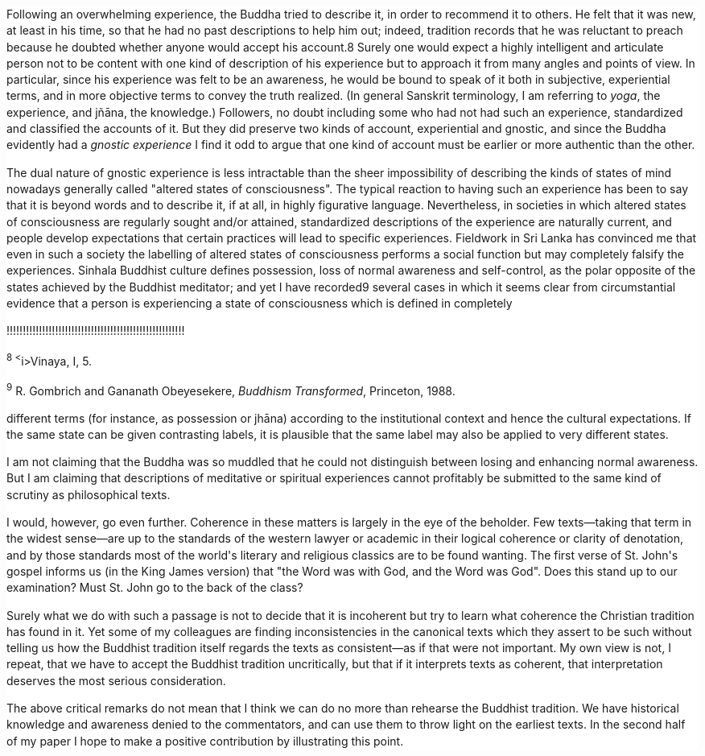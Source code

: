 Following an overwhelming experience, the Buddha tried to describe it, in order to recommend it to others. He felt that it was new, at least in his time, so that he had no past descriptions to help him out; indeed, tradition records that he was reluctant to preach because he doubted whether anyone would accept his account.8 Surely one would expect a highly intelligent and articulate person not to be content with one kind of description of his experience but to approach it from many angles and points of view. In particular, since his experience was felt to be an awareness, he would be bound to speak of it both in subjective, experiential terms, and in more objective terms to convey the truth realized. (In general Sanskrit terminology, I am referring to *yoga*, the experience, and jñāna, the knowledge.) Followers, no doubt including some who had not had such an experience, standardized and classified the accounts of it. But they did preserve two kinds of account, experiential and gnostic, and since the Buddha evidently had a *gnostic experience* I find it odd to argue that one kind of account must be earlier or more authentic than the other.

The dual nature of gnostic experience is less intractable than the sheer impossibility of describing the kinds of states of mind nowadays generally called "altered states of consciousness". The typical reaction to having such an experience has been to say that it is beyond words and to describe it, if at all, in highly figurative language. Nevertheless, in societies in which altered states of consciousness are regularly sought and/or attained, standardized descriptions of the experience are naturally current, and people develop expectations that certain practices will lead to specific experiences. Fieldwork in Sri Lanka has convinced me that even in such a society the labelling of altered states of consciousness performs a social function but may completely falsify the experiences. Sinhala Buddhist culture defines possession, loss of normal awareness and self-control, as the polar opposite of the states achieved by the Buddhist meditator; and yet I have recorded9 several cases in which it seems clear from circumstantial evidence that a person is experiencing a state of consciousness which is defined in completely

!!!!!!!!!!!!!!!!!!!!!!!!!!!!!!!!!!!!!!!!!!!!!!!!!!!!!!!

<sup>8 <</sup>i>Vinaya, I, 5.

<sup>9</sup> R. Gombrich and Gananath Obeyesekere, *Buddhism Transformed*, Princeton, 1988.

different terms (for instance, as possession or jhāna) according to the institutional context and hence the cultural expectations. If the same state can be given contrasting labels, it is plausible that the same label may also be applied to very different states.

I am not claiming that the Buddha was so muddled that he could not distinguish between losing and enhancing normal awareness. But I am claiming that descriptions of meditative or spiritual experiences cannot profitably be submitted to the same kind of scrutiny as philosophical texts.

I would, however, go even further. Coherence in these matters is largely in the eye of the beholder. Few texts—taking that term in the widest sense—are up to the standards of the western lawyer or academic in their logical coherence or clarity of denotation, and by those standards most of the world's literary and religious classics are to be found wanting. The first verse of St. John's gospel informs us (in the King James version) that "the Word was with God, and the Word was God". Does this stand up to our examination? Must St. John go to the back of the class?

Surely what we do with such a passage is not to decide that it is incoherent but try to learn what coherence the Christian tradition has found in it. Yet some of my colleagues are finding inconsistencies in the canonical texts which they assert to be such without telling us how the Buddhist tradition itself regards the texts as consistent—as if that were not important. My own view is not, I repeat, that we have to accept the Buddhist tradition uncritically, but that if it interprets texts as coherent, that interpretation deserves the most serious consideration.

The above critical remarks do not mean that I think we can do no more than rehearse the Buddhist tradition. We have historical knowledge and awareness denied to the commentators, and can use them to throw light on the earliest texts. In the second half of my paper I hope to make a positive contribution by illustrating this point.
